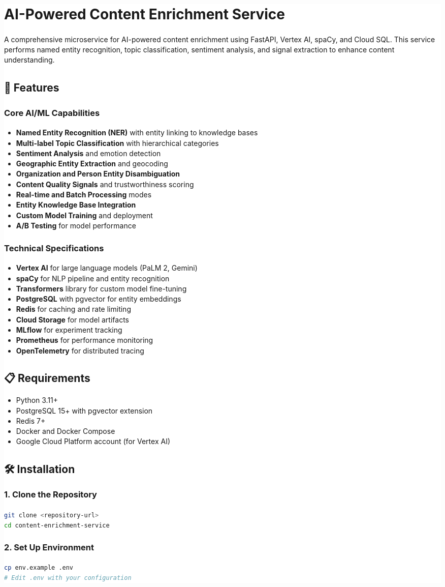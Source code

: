 # AI-Powered Content Enrichment Service

A comprehensive microservice for AI-powered content enrichment using FastAPI, Vertex AI, spaCy, and Cloud SQL. This service performs named entity recognition, topic classification, sentiment analysis, and signal extraction to enhance content understanding.

## 🚀 Features

### Core AI/ML Capabilities
- **Named Entity Recognition (NER)** with entity linking to knowledge bases
- **Multi-label Topic Classification** with hierarchical categories
- **Sentiment Analysis** and emotion detection
- **Geographic Entity Extraction** and geocoding
- **Organization and Person Entity Disambiguation**
- **Content Quality Signals** and trustworthiness scoring
- **Real-time and Batch Processing** modes
- **Entity Knowledge Base Integration**
- **Custom Model Training** and deployment
- **A/B Testing** for model performance

### Technical Specifications
- **Vertex AI** for large language models (PaLM 2, Gemini)
- **spaCy** for NLP pipeline and entity recognition
- **Transformers** library for custom model fine-tuning
- **PostgreSQL** with pgvector for entity embeddings
- **Redis** for caching and rate limiting
- **Cloud Storage** for model artifacts
- **MLflow** for experiment tracking
- **Prometheus** for performance monitoring
- **OpenTelemetry** for distributed tracing

## 📋 Requirements

- Python 3.11+
- PostgreSQL 15+ with pgvector extension
- Redis 7+
- Docker and Docker Compose
- Google Cloud Platform account (for Vertex AI)

## 🛠️ Installation

### 1. Clone the Repository
```bash
git clone <repository-url>
cd content-enrichment-service
```

### 2. Set Up Environment
```bash
cp env.example .env
# Edit .env with your configuration
```
